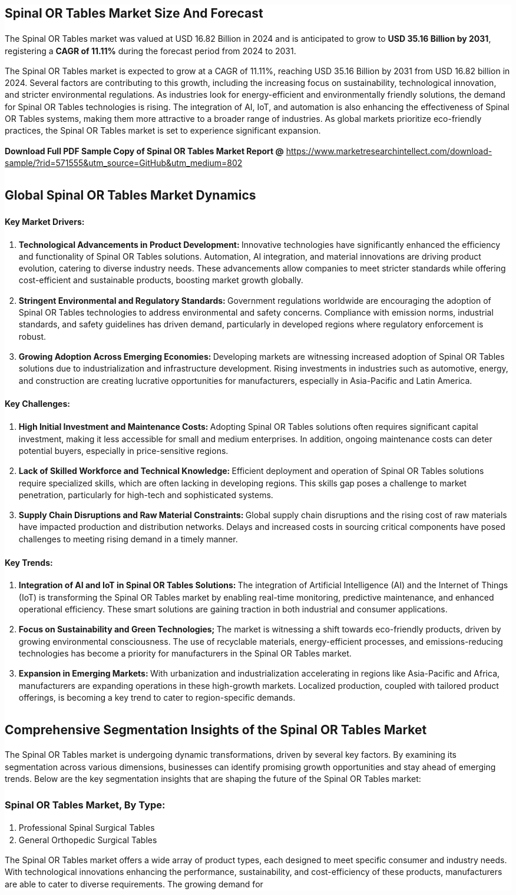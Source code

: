 <h2>Spinal OR Tables Market Size And Forecast</h2><p>The Spinal OR Tables market was valued at USD 16.82 Billion in 2024 and is anticipated to grow to <strong>USD 35.16 Billion by 2031</strong>, registering a <strong>CAGR of 11.11%</strong> during the forecast period from 2024 to 2031.</p><p>The Spinal OR Tables market is expected to grow at a CAGR of 11.11%, reaching USD 35.16 Billion by 2031 from USD 16.82 billion in 2024. Several factors are contributing to this growth, including the increasing focus on sustainability, technological innovation, and stricter environmental regulations. As industries look for energy-efficient and environmentally friendly solutions, the demand for Spinal OR Tables technologies is rising. The integration of AI, IoT, and automation is also enhancing the effectiveness of Spinal OR Tables systems, making them more attractive to a broader range of industries. As global markets prioritize eco-friendly practices, the Spinal OR Tables market is set to experience significant expansion.</p><p><strong>Download Full PDF Sample Copy of Spinal OR Tables Market Report @</strong>&nbsp;<a href="https://www.marketresearchintellect.com/download-sample/?rid=571555&amp;utm_source=GitHub&amp;utm_medium=802">https://www.marketresearchintellect.com/download-sample/?rid=571555&amp;utm_source=GitHub&amp;utm_medium=802</a></p><h2>Global Spinal OR Tables Market Dynamics</h2><h4><strong>Key Market Drivers:</strong></h4><ol><li><p><strong>Technological Advancements in Product Development:&nbsp;</strong>Innovative technologies have significantly enhanced the efficiency and functionality of Spinal OR Tables solutions. Automation, AI integration, and material innovations are driving product evolution, catering to diverse industry needs. These advancements allow companies to meet stricter standards while offering cost-efficient and sustainable products, boosting market growth globally.</p></li><li><p><strong>Stringent Environmental and Regulatory Standards:&nbsp;</strong>Government regulations worldwide are encouraging the adoption of Spinal OR Tables technologies to address environmental and safety concerns. Compliance with emission norms, industrial standards, and safety guidelines has driven demand, particularly in developed regions where regulatory enforcement is robust.</p></li><li><p><strong>Growing Adoption Across Emerging Economies:&nbsp;</strong>Developing markets are witnessing increased adoption of Spinal OR Tables solutions due to industrialization and infrastructure development. Rising investments in industries such as automotive, energy, and construction are creating lucrative opportunities for manufacturers, especially in Asia-Pacific and Latin America.</p></li></ol><h4><strong>Key Challenges:</strong></h4><ol><li><p><strong>High Initial Investment and Maintenance Costs:&nbsp;</strong>Adopting Spinal OR Tables solutions often requires significant capital investment, making it less accessible for small and medium enterprises. In addition, ongoing maintenance costs can deter potential buyers, especially in price-sensitive regions.</p></li><li><p><strong>Lack of Skilled Workforce and Technical Knowledge:&nbsp;</strong>Efficient deployment and operation of Spinal OR Tables solutions require specialized skills, which are often lacking in developing regions. This skills gap poses a challenge to market penetration, particularly for high-tech and sophisticated systems.</p></li><li><p><strong>Supply Chain Disruptions and Raw Material Constraints:&nbsp;</strong>Global supply chain disruptions and the rising cost of raw materials have impacted production and distribution networks. Delays and increased costs in sourcing critical components have posed challenges to meeting rising demand in a timely manner.</p></li></ol><h4><strong>Key Trends:</strong></h4><ol><li><p><strong>Integration of AI and IoT in Spinal OR Tables Solutions:&nbsp;</strong>The integration of Artificial Intelligence (AI) and the Internet of Things (IoT) is transforming the Spinal OR Tables market by enabling real-time monitoring, predictive maintenance, and enhanced operational efficiency. These smart solutions are gaining traction in both industrial and consumer applications.</p></li><li><p><strong>Focus on Sustainability and Green Technologies;&nbsp;</strong>The market is witnessing a shift towards eco-friendly products, driven by growing environmental consciousness. The use of recyclable materials, energy-efficient processes, and emissions-reducing technologies has become a priority for manufacturers in the Spinal OR Tables market.</p></li><li><p><strong>Expansion in Emerging Markets:&nbsp;</strong>With urbanization and industrialization accelerating in regions like Asia-Pacific and Africa, manufacturers are expanding operations in these high-growth markets. Localized production, coupled with tailored product offerings, is becoming a key trend to cater to region-specific demands.</p></li></ol><div class="article-main__content" data-test-id="publishing-text-block"><h2>Comprehensive Segmentation Insights of the Spinal OR Tables Market</h2><p>The Spinal OR Tables market is undergoing dynamic transformations, driven by several key factors. By examining its segmentation across various dimensions, businesses can identify promising growth opportunities and stay ahead of emerging trends. Below are the key segmentation insights that are shaping the future of the Spinal OR Tables market:</p><h3><strong>Spinal OR Tables Market, By Type:<br /></strong></h3><ol><li>Professional Spinal Surgical Tables<li> General Orthopedic Surgical Tables</li></ol><p>The Spinal OR Tables market offers a wide array of product types, each designed to meet specific consumer and industry needs. With technological innovations enhancing the performance, sustainability, and cost-efficiency of these products, manufacturers are able to cater to diverse requirements. The growing demand for
